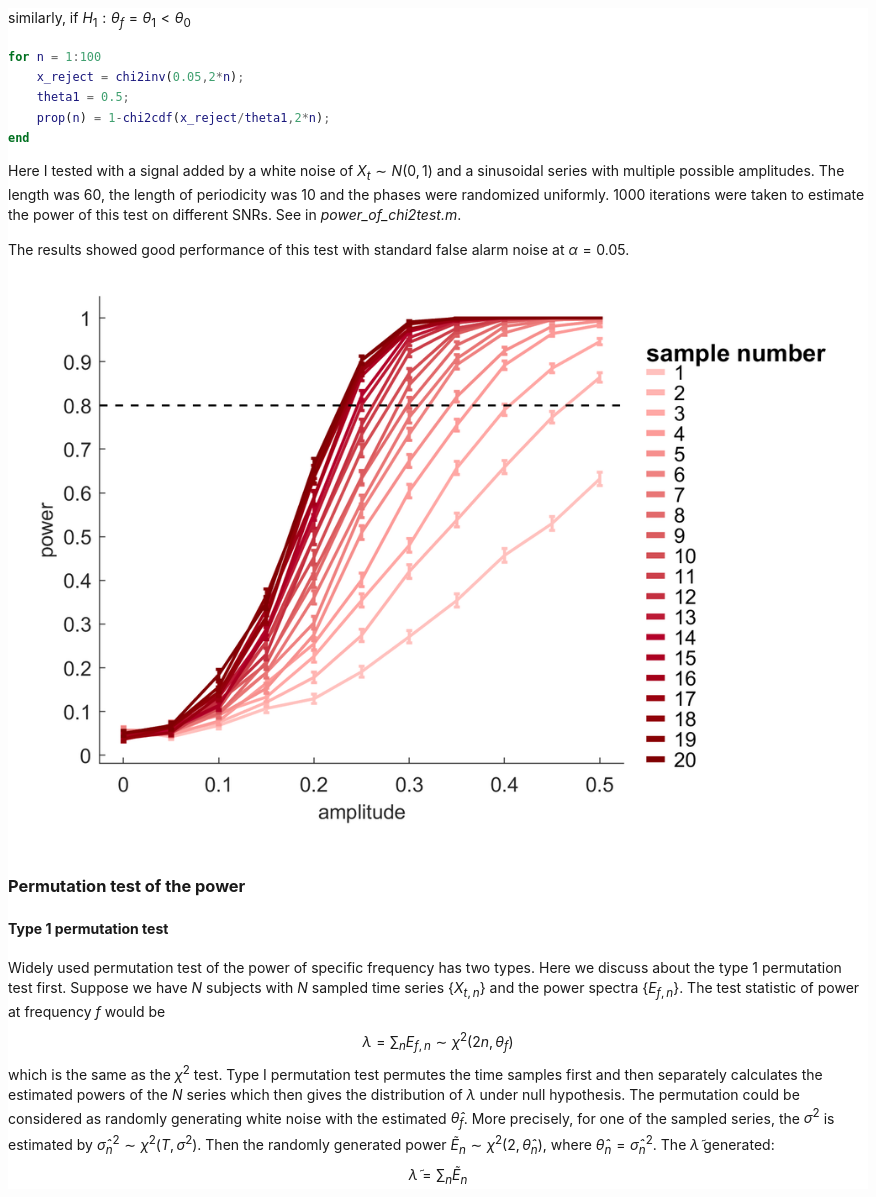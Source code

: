 similarly, if $H_1: \theta_f=\theta_1<\theta_0$

```matlab
for n = 1:100
	x_reject = chi2inv(0.05,2*n);
	theta1 = 0.5;
	prop(n) = 1-chi2cdf(x_reject/theta1,2*n);
end
```

Here I tested with a signal added by a white noise of $X_t\sim N(0,1)$ and a sinusoidal series with multiple possible amplitudes. The length was 60, the length of periodicity was 10 and the phases were randomized uniformly. 1000 iterations were taken to estimate the power of this test on different SNRs. See in *power_of_chi2test.m*.

The results showed good performance of this test with standard false alarm noise at $\alpha=0.05$.

![power_chi2test](README.assets/power_chi2test.png)

### Permutation test of the power

#### Type 1 permutation test

Widely used permutation test of the power of specific frequency has two types. Here we discuss about the type 1 permutation test first. Suppose we have $N$ subjects with $N$ sampled time series $\{X_{t,n}\}$ and the power spectra $\{E_{f,n}\}$. The test statistic of power at frequency $f$ would be 
$$\lambda=\sum_nE_{f,n}\sim\chi^2(2n,\theta_f)$$
which is the same as the $\chi^2$ test. 
Type I permutation test permutes the time samples first and then separately calculates the estimated powers of the $N$ series which then gives the distribution of $\lambda$ under null hypothesis. The permutation could be considered as randomly generating white noise with the estimated $\hat\theta_f$. More precisely, for one of the sampled series, the $\sigma^2$ is estimated by $\hat\sigma^2_n\sim\chi^2(T,\sigma^2)$. Then the randomly generated power $\tilde E_n\sim\chi^2(2,\hat\theta_n)$, where $\hat\theta_n=\hat\sigma_n^2$. The $\tilde\lambda$ generated:
$$\tilde\lambda = \sum_n\tilde E_n$$
